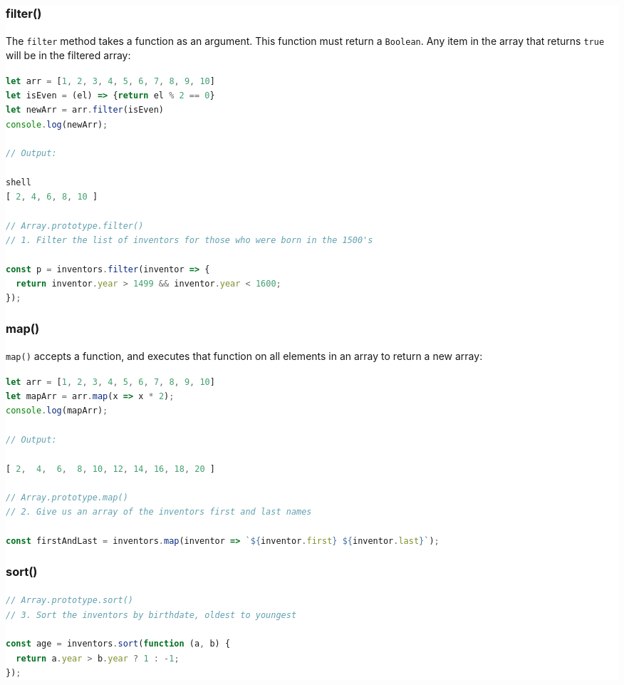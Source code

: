### filter()

The `filter` method takes a function as an argument. This function must return a `Boolean`. Any item in the array that returns `true` will be in the filtered array:

```js 
let arr = [1, 2, 3, 4, 5, 6, 7, 8, 9, 10]
let isEven = (el) => {return el % 2 == 0}
let newArr = arr.filter(isEven)
console.log(newArr);

// Output: 

shell 
[ 2, 4, 6, 8, 10 ]

// Array.prototype.filter()
// 1. Filter the list of inventors for those who were born in the 1500's

const p = inventors.filter(inventor => {
  return inventor.year > 1499 && inventor.year < 1600;
});
```

### map()

`map()` accepts a function, and executes that function on all elements in an array to return a new array:

```js 
let arr = [1, 2, 3, 4, 5, 6, 7, 8, 9, 10]
let mapArr = arr.map(x => x * 2);
console.log(mapArr);

// Output: 
 
[ 2,  4,  6,  8, 10, 12, 14, 16, 18, 20 ]

// Array.prototype.map()
// 2. Give us an array of the inventors first and last names

const firstAndLast = inventors.map(inventor => `${inventor.first} ${inventor.last}`);
```

### sort()

```js
// Array.prototype.sort()
// 3. Sort the inventors by birthdate, oldest to youngest

const age = inventors.sort(function (a, b) {
  return a.year > b.year ? 1 : -1;
});
```
